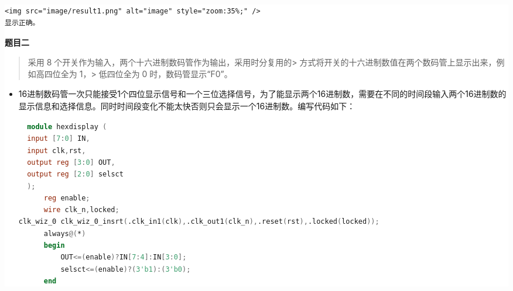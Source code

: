     <img src="image/result1.png" alt="image" style="zoom:35%;" />
    显示正确。

**题目二**
> 采用 8 个开关作为输入，两个十六进制数码管作为输出，采用时分复用的> 方式将开关的十六进制数值在两个数码管上显示出来，例如高四位全为 1，> 低四位全为 0 时，数码管显示“F0”。

* 16进制数码管一次只能接受1个四位显示信号和一个三位选择信号，为了能显示两个16进制数，需要在不同的时间段输入两个16进制数的显示信息和选择信息。同时时间段变化不能太快否则只会显示一个16进制数。编写代码如下：
  ```verilog
    module hexdisplay (
    input [7:0] IN, 
    input clk,rst,
    output reg [3:0] OUT,
    output reg [2:0] selsct
    );
        reg enable;
        wire clk_n,locked;
  clk_wiz_0 clk_wiz_0_insrt(.clk_in1(clk),.clk_out1(clk_n),.reset(rst),.locked(locked));
        always@(*)
        begin
            OUT<=(enable)?IN[7:4]:IN[3:0];
            selsct<=(enable)?(3'b1):(3'b0);
        end
  ```